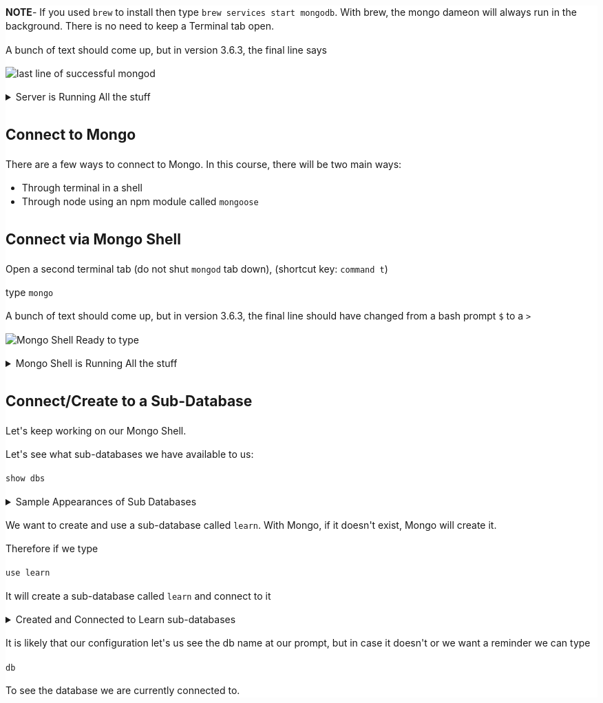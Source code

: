 **NOTE**- If you used `brew` to install then type `brew services start mongodb`. With brew, the mongo dameon will always run in the background. There is no need to keep a Terminal tab open.

A bunch of text should come up, but in version 3.6.3, the final line says

![last line of successful mongod](https://i.imgur.com/F8hXqwB.png)

<details><summary>Server is Running All the stuff</summary></details>

## Connect to Mongo

There are a few ways to connect to Mongo. In this course, there will be two main ways:

- Through terminal in a shell
- Through node using an npm module called `mongoose`

## Connect via Mongo Shell

Open a second terminal tab (do not shut `mongod` tab down), (shortcut key: `command t`)

type `mongo`

A bunch of text should come up, but in version 3.6.3, the final line should have changed from a bash prompt `$` to a `>`

![Mongo Shell Ready to type](https://i.imgur.com/8ZFoWx2.png)

<details><summary>Mongo Shell is Running All the stuff</summary></details>

## Connect/Create to a Sub-Database

Let's keep working on our Mongo Shell.

Let's see what sub-databases we have available to us:

`show dbs`

<details><summary>Sample Appearances of Sub Databases</summary></details>

We want to create and use a sub-database called `learn`. With Mongo, if it doesn't exist, Mongo will create it.

Therefore if we type

`use learn`

It will create a sub-database called `learn` and connect to it

<details><summary>Created and Connected to Learn sub-databases</summary></details>

It is likely that our configuration let's us see the db name at our prompt, but in case it doesn't or we want a reminder we can type

```
db
```

To see the database we are currently connected to.
